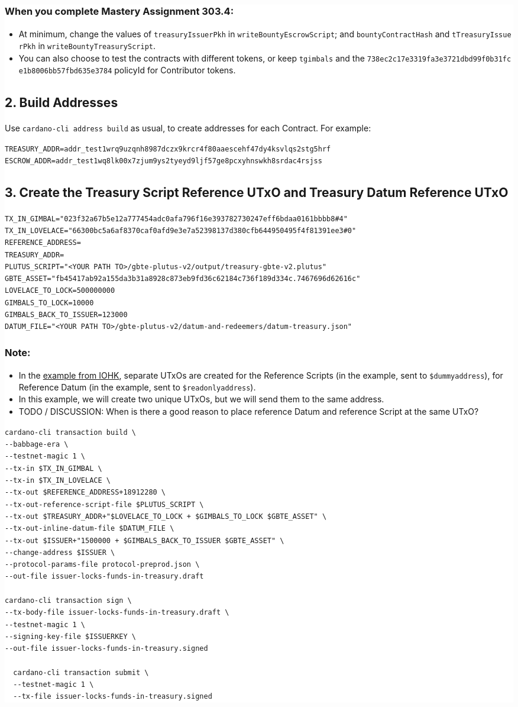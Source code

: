 ### When you complete Mastery Assignment 303.4:
- At minimum, change the values of `treasuryIssuerPkh` in `writeBountyEscrowScript`; and `bountyContractHash` and `tTreasuryIssuerPkh` in `writeBountyTreasuryScript`.
- You can also choose to test the contracts with different tokens, or keep `tgimbals` and the `738ec2c17e3319fa3e3721dbd99f0b31fce1b8006bb57fbd635e3784` policyId for Contributor tokens.


## 2. Build Addresses
Use `cardano-cli address build` as usual, to create addresses for each Contract. For example:
```
TREASURY_ADDR=addr_test1wrq9uzqnh8987dczx9krcr4f80aaescehf47dy4ksvlqs2stg5hrf
ESCROW_ADDR=addr_test1wq8lk00x7zjum9ys2tyeyd9ljf57ge8pcxyhnswkh8srdac4rsjss
```

## 3. Create the Treasury Script Reference UTxO and Treasury Datum Reference UTxO
```
TX_IN_GIMBAL="023f32a67b5e12a777454adc0afa796f16e393782730247eff6bdaa0161bbbb8#4"
TX_IN_LOVELACE="66300bc5a6af8370caf0afd9e3e7a52398137d380cfb644950495f4f81391ee3#0"
REFERENCE_ADDRESS=
TREASURY_ADDR=
PLUTUS_SCRIPT="<YOUR PATH TO>/gbte-plutus-v2/output/treasury-gbte-v2.plutus"
GBTE_ASSET="fb45417ab92a155da3b31a8928c873eb9fd36c62184c736f189d334c.7467696d62616c"
LOVELACE_TO_LOCK=500000000
GIMBALS_TO_LOCK=10000
GIMBALS_BACK_TO_ISSUER=123000
DATUM_FILE="<YOUR PATH TO>/gbte-plutus-v2/datum-and-redeemers/datum-treasury.json"
```

### Note:
- In the [example from IOHK](https://github.com/input-output-hk/cardano-node/blob/master/doc/reference/plutus/babbage-script-example.md), separate UTxOs are created for the Reference Scripts (in the example, sent to `$dummyaddress`), for Reference Datum (in the example, sent to `$readonlyaddress`).
- In this example, we will create two unique UTxOs, but we will send them to the same address.
- TODO / DISCUSSION: When is there a good reason to place reference Datum and reference Script at the same UTxO?

```
cardano-cli transaction build \
--babbage-era \
--testnet-magic 1 \
--tx-in $TX_IN_GIMBAL \
--tx-in $TX_IN_LOVELACE \
--tx-out $REFERENCE_ADDRESS+18912280 \
--tx-out-reference-script-file $PLUTUS_SCRIPT \
--tx-out $TREASURY_ADDR+"$LOVELACE_TO_LOCK + $GIMBALS_TO_LOCK $GBTE_ASSET" \
--tx-out-inline-datum-file $DATUM_FILE \
--tx-out $ISSUER+"1500000 + $GIMBALS_BACK_TO_ISSUER $GBTE_ASSET" \
--change-address $ISSUER \
--protocol-params-file protocol-preprod.json \
--out-file issuer-locks-funds-in-treasury.draft

cardano-cli transaction sign \
--tx-body-file issuer-locks-funds-in-treasury.draft \
--testnet-magic 1 \
--signing-key-file $ISSUERKEY \
--out-file issuer-locks-funds-in-treasury.signed

  cardano-cli transaction submit \
  --testnet-magic 1 \
  --tx-file issuer-locks-funds-in-treasury.signed
```

